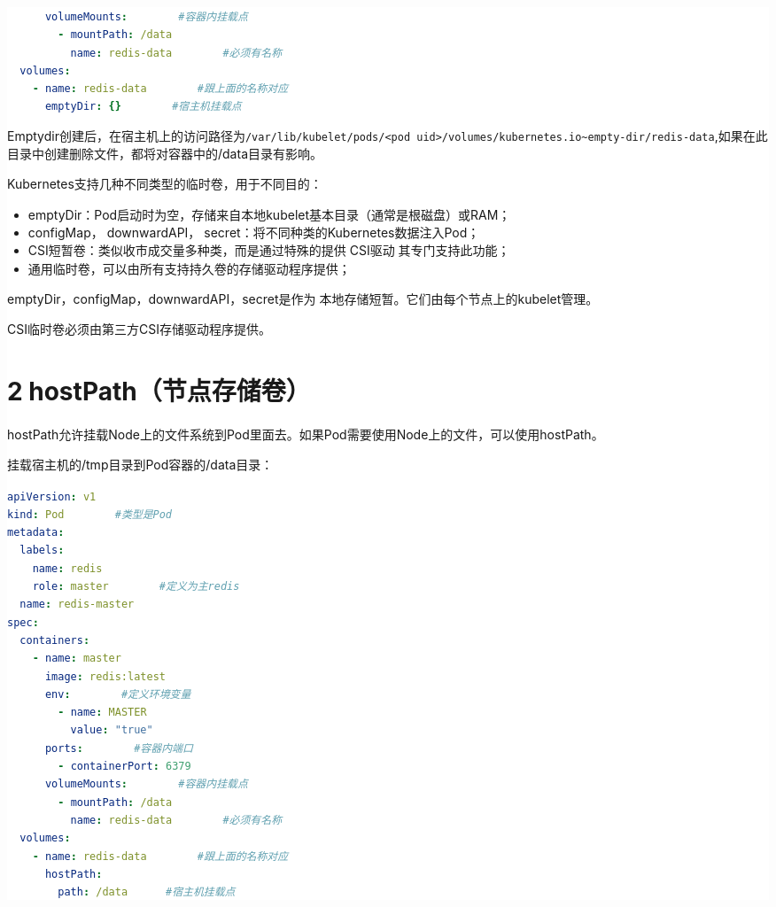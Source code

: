 ```yml
      volumeMounts:        #容器内挂载点
        - mountPath: /data
          name: redis-data        #必须有名称
  volumes:
    - name: redis-data        #跟上面的名称对应
      emptyDir: {}        #宿主机挂载点
```

Emptydir创建后，在宿主机上的访问路径为`/var/lib/kubelet/pods/<pod uid>/volumes/kubernetes.io~empty-dir/redis-data`,如果在此目录中创建删除文件，都将对容器中的/data目录有影响。

Kubernetes支持几种不同类型的临时卷，用于不同目的：

- emptyDir：Pod启动时为空，存储来自本地kubelet基本目录（通常是根磁盘）或RAM；
- configMap， downwardAPI， secret：将不同种类的Kubernetes数据注入Pod；
- CSI短暂卷：类似收市成交量多种类，而是通过特殊的提供 CSI驱动 其专门支持此功能；
- 通用临时卷，可以由所有支持持久卷的存储驱动程序提供；

emptyDir，configMap，downwardAPI，secret是作为 本地存储短暂。它们由每个节点上的kubelet管理。

CSI临时卷必须由第三方CSI存储驱动程序提供。

# 2 hostPath（节点存储卷）

hostPath允许挂载Node上的文件系统到Pod里面去。如果Pod需要使用Node上的文件，可以使用hostPath。

挂载宿主机的/tmp目录到Pod容器的/data目录：

```yml
apiVersion: v1
kind: Pod        #类型是Pod
metadata:
  labels:
    name: redis
    role: master        #定义为主redis
  name: redis-master
spec:
  containers:
    - name: master
      image: redis:latest
      env:        #定义环境变量
        - name: MASTER
          value: "true"
      ports:        #容器内端口
        - containerPort: 6379
      volumeMounts:        #容器内挂载点
        - mountPath: /data
          name: redis-data        #必须有名称
  volumes:
    - name: redis-data        #跟上面的名称对应
      hostPath: 
        path: /data      #宿主机挂载点
```
